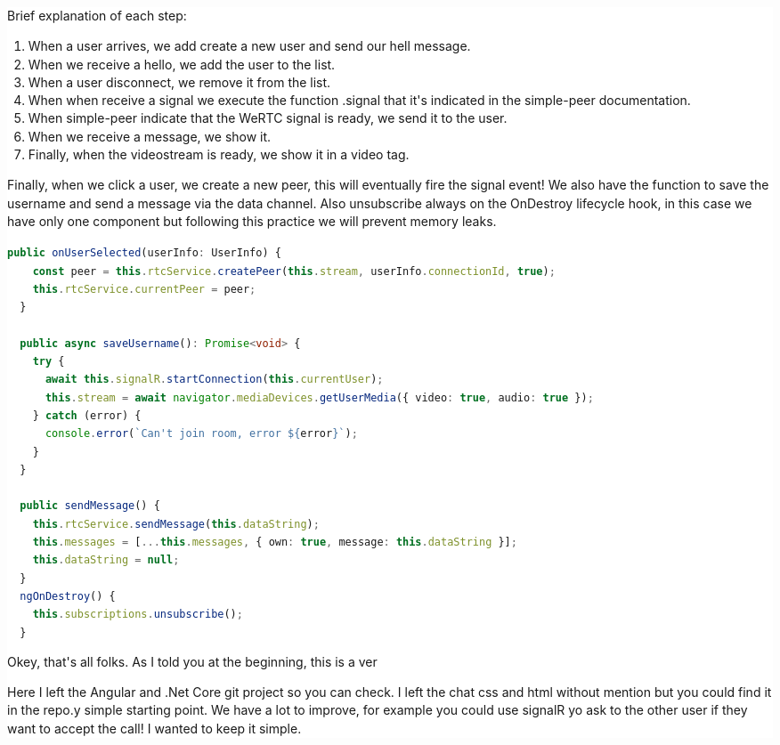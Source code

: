 Brief explanation of each step:

1. When a user arrives, we add create a new user and send our hell message.
2. When we receive a hello, we add the user to the list.
3. When a user disconnect, we remove it from the list.
4. When when receive a signal we execute the function .signal that it's indicated in the simple-peer documentation.
5. When simple-peer indicate that the WeRTC signal is ready, we send it to the user.
6. When we receive a message, we show it.
7. Finally, when the videostream is ready, we show it in a video tag.

Finally, when we click a user, we create a new peer, this will eventually fire the signal event!
We also have the function to save the username and send a message via the data channel. Also unsubscribe always on the OnDestroy lifecycle hook, in this case we have only one component but following this practice we will prevent memory leaks.

```ts
public onUserSelected(userInfo: UserInfo) {
    const peer = this.rtcService.createPeer(this.stream, userInfo.connectionId, true);
    this.rtcService.currentPeer = peer;
  }

  public async saveUsername(): Promise<void> {
    try {
      await this.signalR.startConnection(this.currentUser);
      this.stream = await navigator.mediaDevices.getUserMedia({ video: true, audio: true });
    } catch (error) {
      console.error(`Can't join room, error ${error}`);
    }
  }

  public sendMessage() {
    this.rtcService.sendMessage(this.dataString);
    this.messages = [...this.messages, { own: true, message: this.dataString }];
    this.dataString = null;
  }
  ngOnDestroy() {
    this.subscriptions.unsubscribe();
  }
```

Okey, that's all folks. As I told you at the beginning, this is a ver

Here I left the Angular and .Net Core git project so you can check. I left the chat css and html without mention but you could find it in the repo.y simple starting point.
We have a lot to improve, for example you could use signalR yo ask to the other user if they want to accept the call! I wanted to keep it simple.

